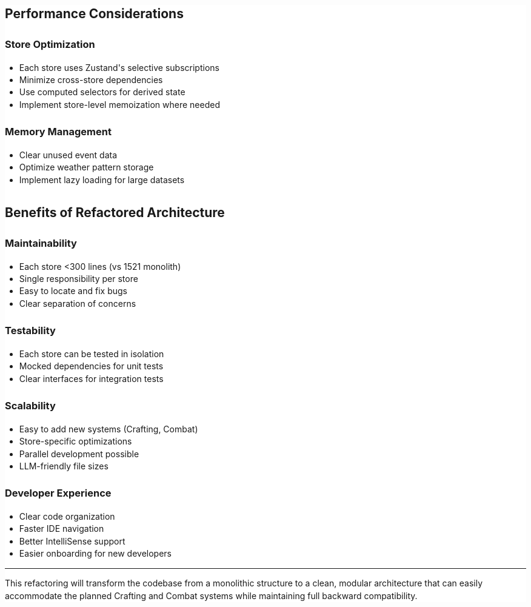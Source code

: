 ## Performance Considerations

### Store Optimization
- Each store uses Zustand's selective subscriptions
- Minimize cross-store dependencies
- Use computed selectors for derived state
- Implement store-level memoization where needed

### Memory Management
- Clear unused event data
- Optimize weather pattern storage
- Implement lazy loading for large datasets

## Benefits of Refactored Architecture

### Maintainability
- Each store <300 lines (vs 1521 monolith)
- Single responsibility per store
- Easy to locate and fix bugs
- Clear separation of concerns

### Testability
- Each store can be tested in isolation
- Mocked dependencies for unit tests
- Clear interfaces for integration tests

### Scalability
- Easy to add new systems (Crafting, Combat)
- Store-specific optimizations
- Parallel development possible
- LLM-friendly file sizes

### Developer Experience
- Clear code organization
- Faster IDE navigation
- Better IntelliSense support
- Easier onboarding for new developers

---

This refactoring will transform the codebase from a monolithic structure to a clean, modular architecture that can easily accommodate the planned Crafting and Combat systems while maintaining full backward compatibility.